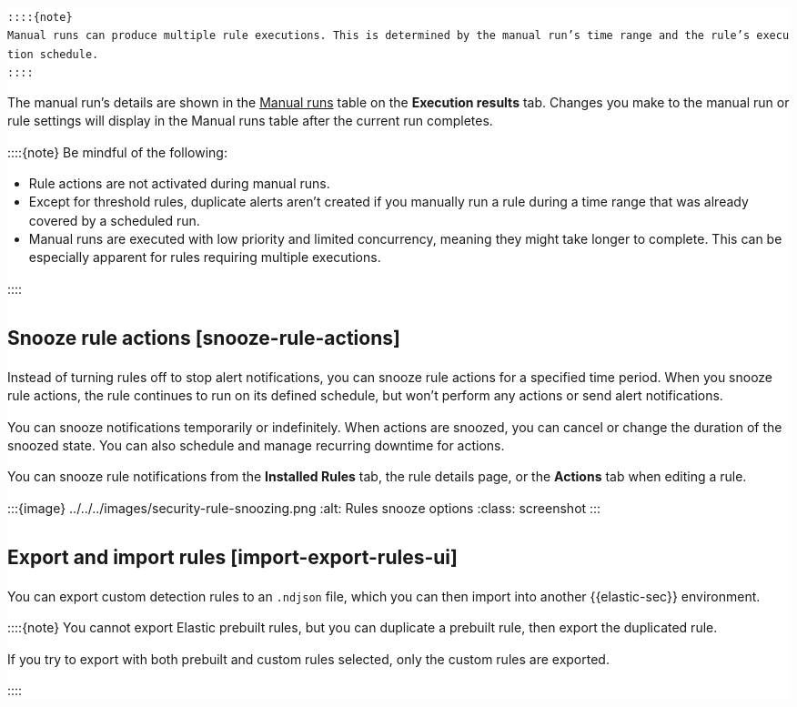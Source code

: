     ::::{note}
    Manual runs can produce multiple rule executions. This is determined by the manual run’s time range and the rule’s execution schedule.
    ::::


The manual run’s details are shown in the [Manual runs](/solutions/security/detect-and-alert/monitor-rule-executions.md#manual-runs-table) table on the **Execution results** tab. Changes you make to the manual run or rule settings will display in the Manual runs table after the current run completes.

::::{note}
Be mindful of the following:

* Rule actions are not activated during manual runs.
* Except for threshold rules, duplicate alerts aren’t created if you manually run a rule during a time range that was already covered by a scheduled run.
* Manual runs are executed with low priority and limited concurrency, meaning they might take longer to complete. This can be especially apparent for rules requiring multiple executions.

::::



## Snooze rule actions [snooze-rule-actions]

Instead of turning rules off to stop alert notifications, you can snooze rule actions for a specified time period. When you snooze rule actions, the rule continues to run on its defined schedule, but won’t perform any actions or send alert notifications.

You can snooze notifications temporarily or indefinitely. When actions are snoozed, you can cancel or change the duration of the snoozed state. You can also schedule and manage recurring downtime for actions.

You can snooze rule notifications from the **Installed Rules** tab, the rule details page, or the **Actions** tab when editing a rule.

:::{image} ../../../images/security-rule-snoozing.png
:alt: Rules snooze options
:class: screenshot
:::


## Export and import rules [import-export-rules-ui]

You can export custom detection rules to an `.ndjson` file, which you can then import into another {{elastic-sec}} environment.

::::{note}
You cannot export Elastic prebuilt rules, but you can duplicate a prebuilt rule, then export the duplicated rule.

If you try to export with both prebuilt and custom rules selected, only the custom rules are exported.

::::
